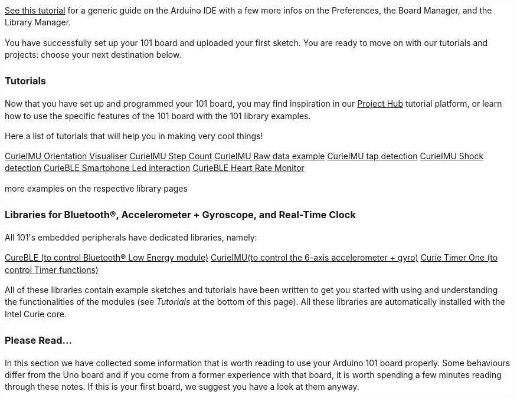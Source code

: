 [See this tutorial](https://create.arduino.cc/projecthub/Arduino_Genuino/getting-started-with-the-arduino-software-ide-623be4) for a generic guide on the Arduino IDE with a few more infos on the Preferences, the Board Manager, and the Library Manager.

You have successfully set up your 101 board and uploaded your first sketch. You are ready to move on with our tutorials and projects: choose your next destination below.

### Tutorials

Now that you have set up and programmed your 101 board, you may find inspiration in our [Project Hub](https://create.arduino.cc/projecthub?by=part&part_id=15659&sort=trending) tutorial platform, or learn how to use the specific features of the 101 board with the 101 library examples.

<iframe frameborder='0' height='410' scrolling='no' src='https://create.arduino.cc/projecthub/31926/arduino101-ble-autonomous-rover-2cb19f/embed?use_route=project' width='354' style='margin-top:30px; margin-right:20px'></iframe><iframe frameborder='0' height='410' scrolling='no' src='https://create.arduino.cc/projecthub/MarJoh/arduino-pokeball-5555d8/embed?use_route=project' width='354' style='margin-top:30px'></iframe><iframe frameborder='0' height='410' scrolling='no' src='https://create.arduino.cc/projecthub/gov/voronoi101-light-your-lamp-a22a9e/embed?use_route=project' style='margin-top:30px;margin-right:20px' width='354'></iframe><iframe frameborder='0' height='410' scrolling='no' src='https://create.arduino.cc/projecthub/Lucas_Ainsworth/kaleidoscope-infinity-mirror-bdcd36/embed?use_route=project' style='margin-top:30px' width='354'></iframe>

Here a list of tutorials that will help you in making very cool things!

[CurieIMU Orientation Visualiser](https://arduino.cc/en/Tutorial/Genuino101CurieIMUOrientationVisualiser)
[CurieIMU Step Count](https://arduino.cc/en/Tutorial/Genuino101CurieIMUStepCount)
[CurieIMU Raw data example](https://arduino.cc/en/Tutorial/Genuino101CurieIMURawImuDataSerial)
[CurieIMU tap detection](https://arduino.cc/en/Tutorial/Genuino101CurieIMUTapDetect)
[CurieIMU Shock detection](https://arduino.cc/en/Tutorial/Genuino101CurieIMUShockDetect)
[CurieBLE Smartphone Led interaction](https://arduino.cc/en/Tutorial/Genuino101CurieBLECallbackLED)
[CurieBLE Heart Rate Monitor](https://arduino.cc/en/Tutorial/Genuino101CurieBLEHeartRateMonitor)

more examples on the respective library pages

### Libraries for Bluetooth®, Accelerometer + Gyroscope, and Real-Time Clock

All 101's embedded peripherals have dedicated libraries, namely:

[CureBLE (to control Bluetooth® Low Energy module)](https://arduino.cc/en/Reference/CurieBLE)
[CurieIMU(to control the 6-axis accelerometer + gyro)](https://arduino.cc/en/Reference/CurieIMU)
[Curie Timer One (to control Timer functions)](https://arduino.cc/en/Reference/CurieTimerOne)

All of these libraries contain example sketches and tutorials have been written to get you started with using and understanding the functionalities of the modules (see _Tutorials_ at the bottom of this page).
All these libraries are automatically installed with the Intel Curie core.

### Please Read...

In this section we have collected some information that is worth reading to use your Arduino 101 board properly. Some behaviours differ from the Uno board and if you come from a former experience with that board, it is worth spending a few minutes reading through these notes. If this is your first board, we suggest you have a look at them anyway.
